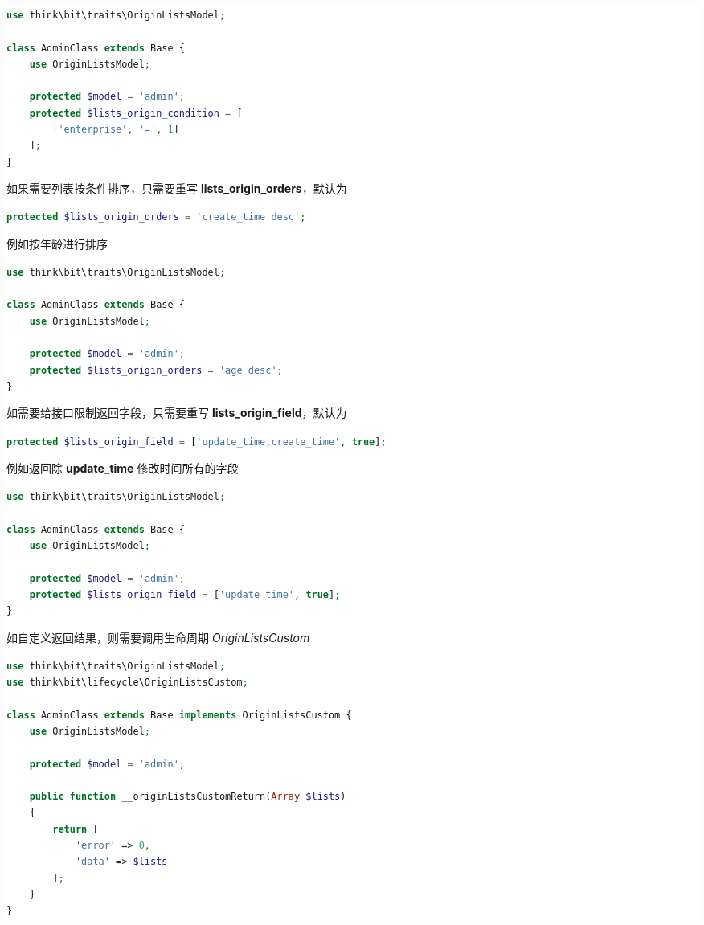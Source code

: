 ```php
use think\bit\traits\OriginListsModel;

class AdminClass extends Base {
    use OriginListsModel;

    protected $model = 'admin';
    protected $lists_origin_condition = [
        ['enterprise', '=', 1]
    ];
}
```

如果需要列表按条件排序，只需要重写 **lists_origin_orders**，默认为

```php
protected $lists_origin_orders = 'create_time desc';
```

例如按年龄进行排序

```php
use think\bit\traits\OriginListsModel;

class AdminClass extends Base {
    use OriginListsModel;

    protected $model = 'admin';
    protected $lists_origin_orders = 'age desc';
}
```

如需要给接口限制返回字段，只需要重写 **lists_origin_field**，默认为

```php
protected $lists_origin_field = ['update_time,create_time', true];
```

例如返回除 **update_time** 修改时间所有的字段

```php
use think\bit\traits\OriginListsModel;

class AdminClass extends Base {
    use OriginListsModel;

    protected $model = 'admin';
    protected $lists_origin_field = ['update_time', true];
}
```

如自定义返回结果，则需要调用生命周期 _OriginListsCustom_

```php
use think\bit\traits\OriginListsModel;
use think\bit\lifecycle\OriginListsCustom;

class AdminClass extends Base implements OriginListsCustom {
    use OriginListsModel;

    protected $model = 'admin';

    public function __originListsCustomReturn(Array $lists)
    {
        return [
            'error' => 0,
            'data' => $lists
        ];
    }
}
```